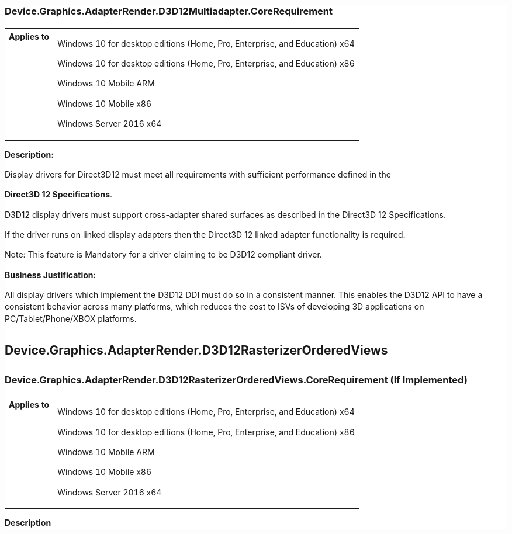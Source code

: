 ### Device.Graphics.AdapterRender.D3D12Multiadapter.CoreRequirement

<table>
<tr>
<th>Applies to</th>
<td>
<p>Windows 10 for desktop editions (Home, Pro, Enterprise, and Education) x64</p>
<p>Windows 10 for desktop editions (Home, Pro, Enterprise, and Education) x86</p>
<p>Windows 10 Mobile ARM</p>
<p>Windows 10 Mobile x86</p>
<p>Windows Server 2016 x64</p>
</td></tr></table>

**Description:**

Display drivers for Direct3D12 must meet all requirements with sufficient performance defined in the 

**Direct3D 12 Specifications**.

D3D12 display drivers must support cross-adapter shared surfaces as described in the Direct3D 12 Specifications.

If the driver runs on linked display adapters then the Direct3D 12 linked adapter functionality is required.

Note: This feature is Mandatory for a driver claiming to be D3D12 compliant driver.

**Business Justification:**

All display drivers which implement the D3D12 DDI must do so in a consistent manner. This enables the D3D12 API to have a consistent behavior across many platforms, which reduces the cost to ISVs of developing 3D applications on PC/Tablet/Phone/XBOX platforms.

<a name="device.graphics.adapterrender.d3d12rasterizerorderedviews"></a>
## Device.Graphics.AdapterRender.D3D12RasterizerOrderedViews

### Device.Graphics.AdapterRender.D3D12RasterizerOrderedViews.CoreRequirement (If Implemented)

<table>
<tr>
<th>Applies to</th>
<td>
<p>Windows 10 for desktop editions (Home, Pro, Enterprise, and Education) x64</p>
<p>Windows 10 for desktop editions (Home, Pro, Enterprise, and Education) x86</p>
<p>Windows 10 Mobile ARM</p>
<p>Windows 10 Mobile x86</p>
<p>Windows Server 2016 x64</p>
</td></tr></table>

**Description**
